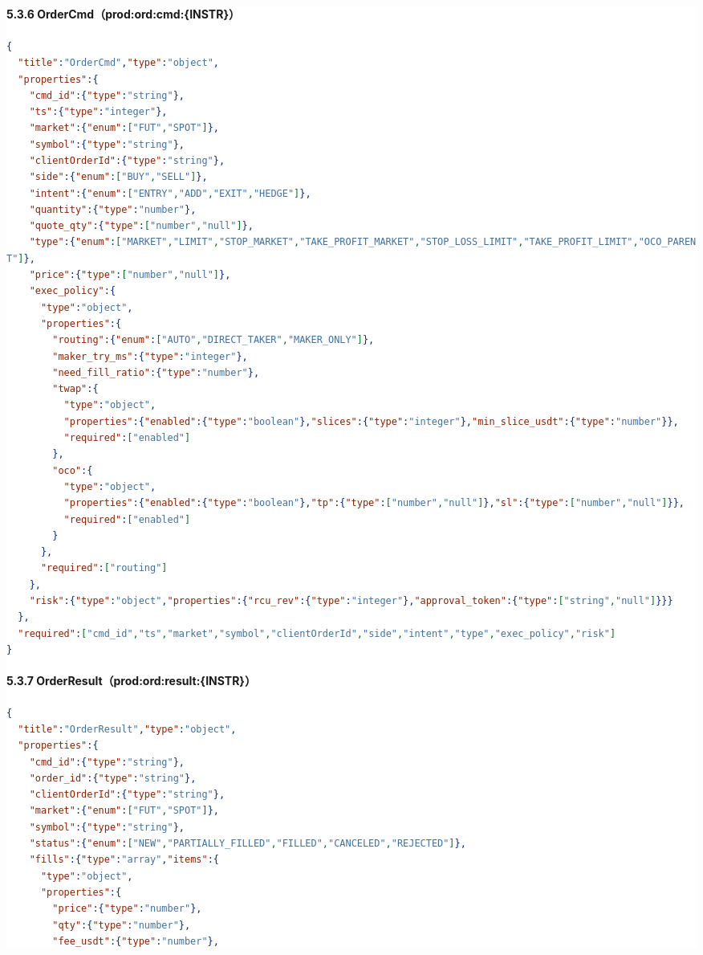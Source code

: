 #### 5.3.6 OrderCmd（prod:ord:cmd:{INSTR}）

```json
{
  "title":"OrderCmd","type":"object",
  "properties":{
    "cmd_id":{"type":"string"},
    "ts":{"type":"integer"},
    "market":{"enum":["FUT","SPOT"]},
    "symbol":{"type":"string"},
    "clientOrderId":{"type":"string"},
    "side":{"enum":["BUY","SELL"]},
    "intent":{"enum":["ENTRY","ADD","EXIT","HEDGE"]},
    "quantity":{"type":"number"},
    "quote_qty":{"type":["number","null"]},
    "type":{"enum":["MARKET","LIMIT","STOP_MARKET","TAKE_PROFIT_MARKET","STOP_LOSS_LIMIT","TAKE_PROFIT_LIMIT","OCO_PARENT"]},
    "price":{"type":["number","null"]},
    "exec_policy":{
      "type":"object",
      "properties":{
        "routing":{"enum":["AUTO","DIRECT_TAKER","MAKER_ONLY"]},
        "maker_try_ms":{"type":"integer"},
        "need_fill_ratio":{"type":"number"},
        "twap":{
          "type":"object",
          "properties":{"enabled":{"type":"boolean"},"slices":{"type":"integer"},"min_slice_usdt":{"type":"number"}},
          "required":["enabled"]
        },
        "oco":{
          "type":"object",
          "properties":{"enabled":{"type":"boolean"},"tp":{"type":["number","null"]},"sl":{"type":["number","null"]}},
          "required":["enabled"]
        }
      },
      "required":["routing"]
    },
    "risk":{"type":"object","properties":{"rcu_rev":{"type":"integer"},"approval_token":{"type":["string","null"]}}}
  },
  "required":["cmd_id","ts","market","symbol","clientOrderId","side","intent","type","exec_policy","risk"]
}
```

#### 5.3.7 OrderResult（prod:ord:result:{INSTR}）

```json
{
  "title":"OrderResult","type":"object",
  "properties":{
    "cmd_id":{"type":"string"},
    "order_id":{"type":"string"},
    "clientOrderId":{"type":"string"},
    "market":{"enum":["FUT","SPOT"]},
    "symbol":{"type":"string"},
    "status":{"enum":["NEW","PARTIALLY_FILLED","FILLED","CANCELED","REJECTED"]},
    "fills":{"type":"array","items":{
      "type":"object",
      "properties":{
        "price":{"type":"number"},
        "qty":{"type":"number"},
        "fee_usdt":{"type":"number"},
```